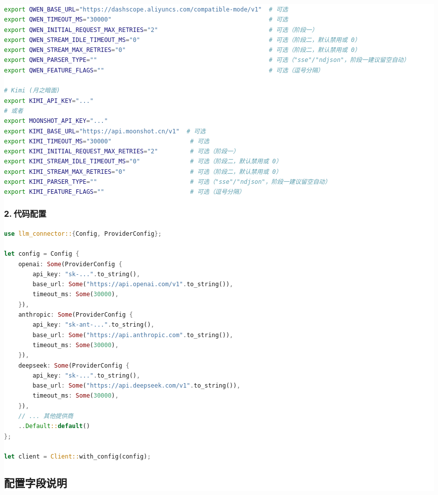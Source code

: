 ```bash
export QWEN_BASE_URL="https://dashscope.aliyuncs.com/compatible-mode/v1"  # 可选
export QWEN_TIMEOUT_MS="30000"                                            # 可选
export QWEN_INITIAL_REQUEST_MAX_RETRIES="2"                               # 可选（阶段一）
export QWEN_STREAM_IDLE_TIMEOUT_MS="0"                                    # 可选（阶段二，默认禁用或 0）
export QWEN_STREAM_MAX_RETRIES="0"                                        # 可选（阶段二，默认禁用或 0）
export QWEN_PARSER_TYPE=""                                                # 可选（"sse"/"ndjson"，阶段一建议留空自动）
export QWEN_FEATURE_FLAGS=""                                              # 可选（逗号分隔）

# Kimi (月之暗面)
export KIMI_API_KEY="..."
# 或者
export MOONSHOT_API_KEY="..."
export KIMI_BASE_URL="https://api.moonshot.cn/v1"  # 可选
export KIMI_TIMEOUT_MS="30000"                      # 可选
export KIMI_INITIAL_REQUEST_MAX_RETRIES="2"         # 可选（阶段一）
export KIMI_STREAM_IDLE_TIMEOUT_MS="0"              # 可选（阶段二，默认禁用或 0）
export KIMI_STREAM_MAX_RETRIES="0"                  # 可选（阶段二，默认禁用或 0）
export KIMI_PARSER_TYPE=""                          # 可选（"sse"/"ndjson"，阶段一建议留空自动）
export KIMI_FEATURE_FLAGS=""                        # 可选（逗号分隔）
```

### 2. 代码配置

```rust
use llm_connector::{Config, ProviderConfig};

let config = Config {
    openai: Some(ProviderConfig {
        api_key: "sk-...".to_string(),
        base_url: Some("https://api.openai.com/v1".to_string()),
        timeout_ms: Some(30000),
    }),
    anthropic: Some(ProviderConfig {
        api_key: "sk-ant-...".to_string(),
        base_url: Some("https://api.anthropic.com".to_string()),
        timeout_ms: Some(30000),
    }),
    deepseek: Some(ProviderConfig {
        api_key: "sk-...".to_string(),
        base_url: Some("https://api.deepseek.com/v1".to_string()),
        timeout_ms: Some(30000),
    }),
    // ... 其他提供商
    ..Default::default()
};

let client = Client::with_config(config);
```

## 配置字段说明
